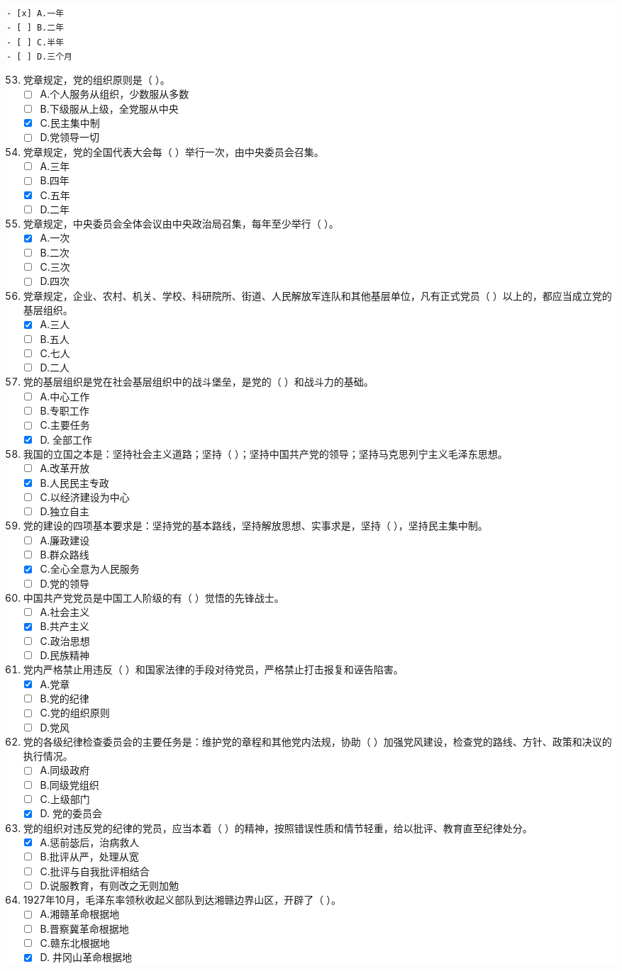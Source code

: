     - [x] A.一年
    - [ ] B.二年
    - [ ] C.半年
    - [ ] D.三个月
53. 党章规定，党的组织原则是（ ）。
    - [ ] A.个人服务从组织，少数服从多数
    - [ ] B.下级服从上级，全党服从中央
    - [x] C.民主集中制
    - [ ] D.党领导一切
54. 党章规定，党的全国代表大会每（ ）举行一次，由中央委员会召集。
    - [ ] A.三年
    - [ ] B.四年
    - [x] C.五年
    - [ ] D.二年
55. 党章规定，中央委员会全体会议由中央政治局召集，每年至少举行（ ）。
    - [x] A.一次
    - [ ] B.二次
    - [ ] C.三次
    - [ ] D.四次
56. 党章规定，企业、农村、机关、学校、科研院所、街道、人民解放军连队和其他基层单位，凡有正式党员（ ）以上的，都应当成立党的基层组织。
    - [x] A.三人
    - [ ] B.五人
    - [ ] C.七人
    - [ ] D.二人
57. 党的基层组织是党在社会基层组织中的战斗堡垒，是党的（ ）和战斗力的基础。
    - [ ] A.中心工作
    - [ ] B.专职工作
    - [ ] C.主要任务
    - [x] D. 全部工作
58. 我国的立国之本是：坚持社会主义道路；坚持（ ）；坚持中国共产党的领导；坚持马克思列宁主义毛泽东思想。
    - [ ] A.改革开放
    - [x] B.人民民主专政
    - [ ] C.以经济建设为中心
    - [ ] D.独立自主
59. 党的建设的四项基本要求是：坚持党的基本路线，坚持解放思想、实事求是，坚持（ ），坚持民主集中制。
    - [ ] A.廉政建设
    - [ ] B.群众路线
    - [x] C.全心全意为人民服务
    - [ ] D.党的领导
60. 中国共产党党员是中国工人阶级的有（ ）觉悟的先锋战士。
    - [ ] A.社会主义
    - [x] B.共产主义
    - [ ] C.政治思想
    - [ ] D.民族精神
61. 党内严格禁止用违反（ ）和国家法律的手段对待党员，严格禁止打击报复和诬告陷害。
    - [x] A.党章
    - [ ] B.党的纪律
    - [ ] C.党的组织原则
    - [ ] D.党风
62. 党的各级纪律检查委员会的主要任务是：维护党的章程和其他党内法规，协助（ ）加强党风建设，检查党的路线、方针、政策和决议的执行情况。
    - [ ] A.同级政府
    - [ ] B.同级党组织
    - [ ] C.上级部门
    - [x] D. 党的委员会
63. 党的组织对违反党的纪律的党员，应当本着（ ）的精神，按照错误性质和情节轻重，给以批评、教育直至纪律处分。
    - [x] A.惩前毖后，治病救人
    - [ ] B.批评从严，处理从宽
    - [ ] C.批评与自我批评相结合
    - [ ] D.说服教育，有则改之无则加勉
64. 1927年10月，毛泽东率领秋收起义部队到达湘赣边界山区，开辟了（ ）。
    - [ ] A.湘赣革命根据地
    - [ ] B.晋察冀革命根据地
    - [ ] C.赣东北根据地
    - [x] D. 井冈山革命根据地